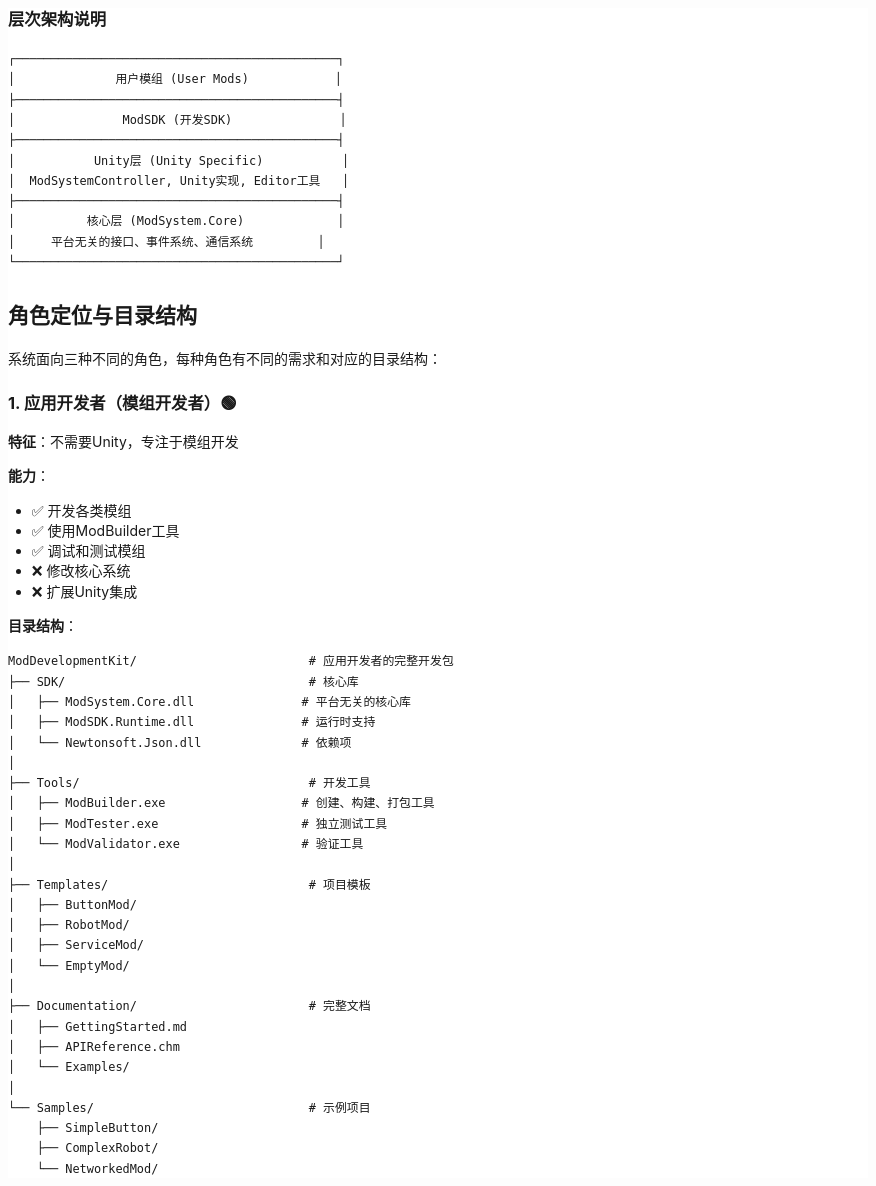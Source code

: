 ### 层次架构说明

```
┌─────────────────────────────────────────────┐
│              用户模组 (User Mods)            │
├─────────────────────────────────────────────┤
│               ModSDK (开发SDK)               │
├─────────────────────────────────────────────┤
│           Unity层 (Unity Specific)           │
│  ModSystemController, Unity实现, Editor工具   │
├─────────────────────────────────────────────┤
│          核心层 (ModSystem.Core)             │
│     平台无关的接口、事件系统、通信系统         │
└─────────────────────────────────────────────┘
```

## 角色定位与目录结构

系统面向三种不同的角色，每种角色有不同的需求和对应的目录结构：

### 1. 应用开发者（模组开发者）🟢

**特征**：不需要Unity，专注于模组开发

**能力**：
- ✅ 开发各类模组
- ✅ 使用ModBuilder工具
- ✅ 调试和测试模组
- ❌ 修改核心系统
- ❌ 扩展Unity集成

**目录结构**：
```
ModDevelopmentKit/                        # 应用开发者的完整开发包
├── SDK/                                  # 核心库
│   ├── ModSystem.Core.dll               # 平台无关的核心库
│   ├── ModSDK.Runtime.dll               # 运行时支持
│   └── Newtonsoft.Json.dll              # 依赖项
│
├── Tools/                                # 开发工具
│   ├── ModBuilder.exe                   # 创建、构建、打包工具
│   ├── ModTester.exe                    # 独立测试工具
│   └── ModValidator.exe                 # 验证工具
│
├── Templates/                            # 项目模板
│   ├── ButtonMod/
│   ├── RobotMod/
│   ├── ServiceMod/
│   └── EmptyMod/
│
├── Documentation/                        # 完整文档
│   ├── GettingStarted.md
│   ├── APIReference.chm
│   └── Examples/
│
└── Samples/                              # 示例项目
    ├── SimpleButton/
    ├── ComplexRobot/
    └── NetworkedMod/
```
